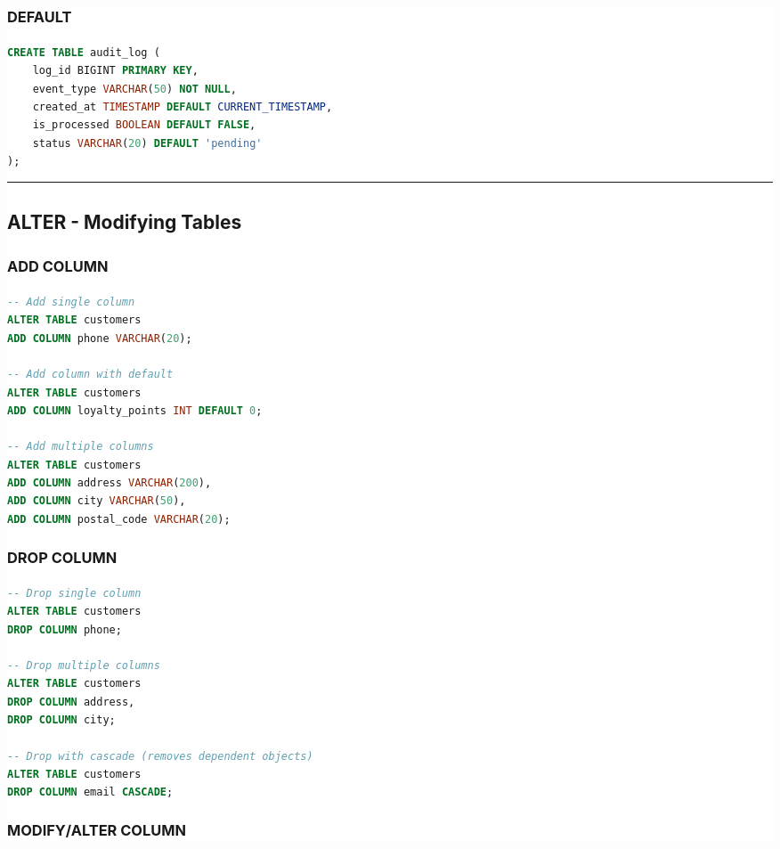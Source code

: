### DEFAULT

```sql
CREATE TABLE audit_log (
    log_id BIGINT PRIMARY KEY,
    event_type VARCHAR(50) NOT NULL,
    created_at TIMESTAMP DEFAULT CURRENT_TIMESTAMP,
    is_processed BOOLEAN DEFAULT FALSE,
    status VARCHAR(20) DEFAULT 'pending'
);
```

---

## ALTER - Modifying Tables

### ADD COLUMN

```sql
-- Add single column
ALTER TABLE customers
ADD COLUMN phone VARCHAR(20);

-- Add column with default
ALTER TABLE customers
ADD COLUMN loyalty_points INT DEFAULT 0;

-- Add multiple columns
ALTER TABLE customers
ADD COLUMN address VARCHAR(200),
ADD COLUMN city VARCHAR(50),
ADD COLUMN postal_code VARCHAR(20);
```

### DROP COLUMN

```sql
-- Drop single column
ALTER TABLE customers
DROP COLUMN phone;

-- Drop multiple columns
ALTER TABLE customers
DROP COLUMN address,
DROP COLUMN city;

-- Drop with cascade (removes dependent objects)
ALTER TABLE customers
DROP COLUMN email CASCADE;
```

### MODIFY/ALTER COLUMN
